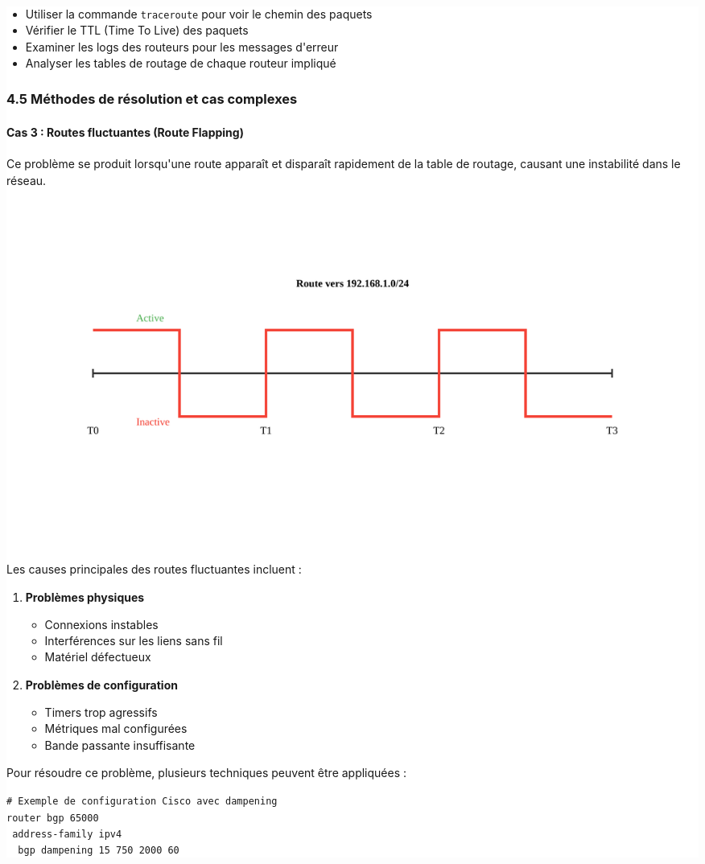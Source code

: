 - Utiliser la commande `traceroute` pour voir le chemin des paquets
- Vérifier le TTL (Time To Live) des paquets
- Examiner les logs des routeurs pour les messages d'erreur
- Analyser les tables de routage de chaque routeur impliqué

### 4.5 Méthodes de résolution et cas complexes

#### Cas 3 : Routes fluctuantes (Route Flapping)

Ce problème se produit lorsqu'une route apparaît et disparaît rapidement de la table de routage, causant une instabilité dans le réseau.

<img src="https://raw.githubusercontent.com/No-Name-Academy/Networking-for-noobs/refs/heads/main/2-2-Routage/Sources/04-008.svg">

Les causes principales des routes fluctuantes incluent :

1. **Problèmes physiques**
   - Connexions instables
   - Interférences sur les liens sans fil
   - Matériel défectueux

2. **Problèmes de configuration**
   - Timers trop agressifs
   - Métriques mal configurées
   - Bande passante insuffisante

Pour résoudre ce problème, plusieurs techniques peuvent être appliquées :

```plaintext
# Exemple de configuration Cisco avec dampening
router bgp 65000
 address-family ipv4
  bgp dampening 15 750 2000 60
```
